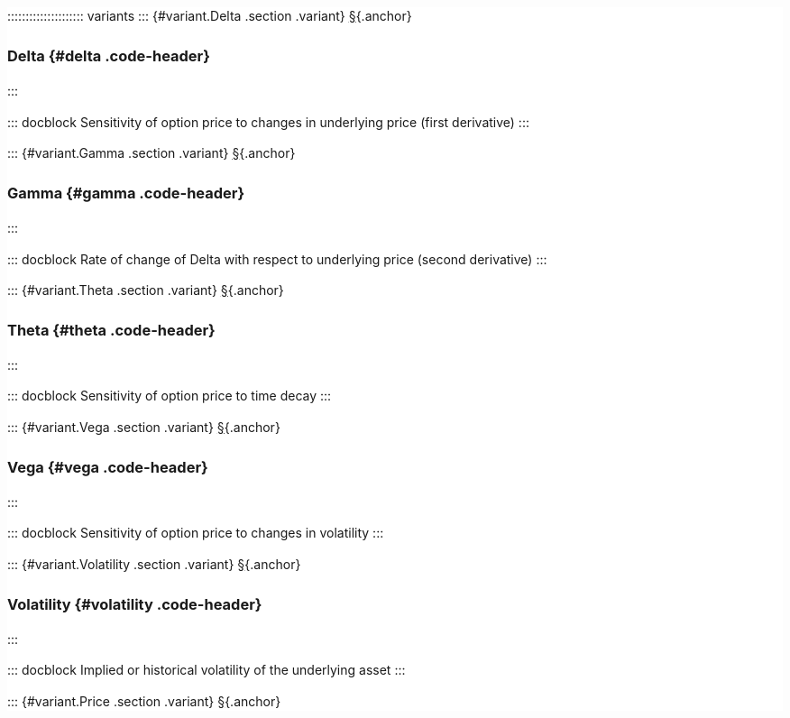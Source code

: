 ::::::::::::::::::::: variants
::: {#variant.Delta .section .variant}
[§](#variant.Delta){.anchor}

### Delta {#delta .code-header}
:::

::: docblock
Sensitivity of option price to changes in underlying price (first
derivative)
:::

::: {#variant.Gamma .section .variant}
[§](#variant.Gamma){.anchor}

### Gamma {#gamma .code-header}
:::

::: docblock
Rate of change of Delta with respect to underlying price (second
derivative)
:::

::: {#variant.Theta .section .variant}
[§](#variant.Theta){.anchor}

### Theta {#theta .code-header}
:::

::: docblock
Sensitivity of option price to time decay
:::

::: {#variant.Vega .section .variant}
[§](#variant.Vega){.anchor}

### Vega {#vega .code-header}
:::

::: docblock
Sensitivity of option price to changes in volatility
:::

::: {#variant.Volatility .section .variant}
[§](#variant.Volatility){.anchor}

### Volatility {#volatility .code-header}
:::

::: docblock
Implied or historical volatility of the underlying asset
:::

::: {#variant.Price .section .variant}
[§](#variant.Price){.anchor}
